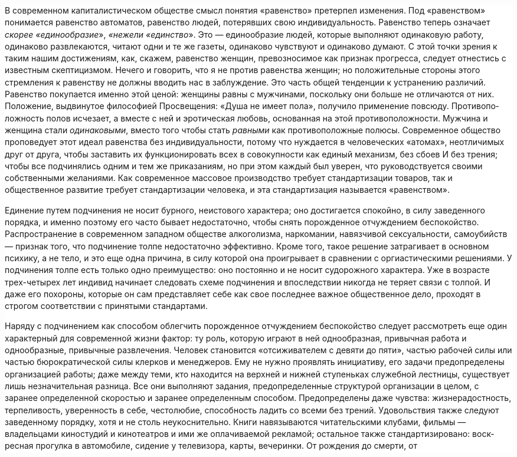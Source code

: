 В современном капиталистическом обществе смысл понятия «равенство»
претерпел изменения. Под «равенством» понимается равенство
автоматов, равенство людей, потерявших свою индивиду­альность.
Равенство теперь означает *скорее «единообразие*», *«нежели
«единство*». Это — единообразие людей, которые выполняют
одина­ковую работу, одинаково развлекаются, читают одни и те же
газеты, одинаково чувствуют и одинаково думают. С этой точки зрения к
таким нашим достижениям, как, скажем, равенство женщин, пре­возносимое
как признак прогресса, следует отнестись с известным скептицизмом.
Нечего и говорить, что я не против равенства женщин; но
положительные стороны этого стремления к равенству не
должны вводить нас в заблуждение. Это часть общей тенденции к
устранению различий. Равенство покупается именно этой ценой:
женщины равны с мужчинами, поскольку они больше не отличают­ся от
них. Положение, выдвинутое философией Просвещения: «Душа не имеет пола»,
получило применение повсюду. Противопо­ложность полов исчезает, а вместе
с ней и эротическая любовь, основанная на этой противоположности.
Мужчина и женщина стали *одинаковыми*, вместо того чтобы стать
*равными* как противополож­ные полюсы. Современное общество
проповедует этот идеал равен­ства без индивидуальности,
потому что нуждается в человеческих «атомах», неотличимых друг от
друга, чтобы заставить их функци­онировать всех в совокупности как
единый механизм, без сбоев И без трения; чтобы все подчинялись
одним и тем же приказаниям, но при этом каждый был уверен, что
руководствуется своими собственными желаниями. Как современное
массовое производство требует стандартизации товаров, так и
общественное развитие тре­бует стандартизации человека, и эта
стандартизация называется «равенством».

Единение путем подчинения не носит бурного, неистового ха­рактера; оно
достигается спокойно, в силу заведенного порядка, и именно поэтому его
часто бывает недостаточно, чтобы снять порож­денное отчуждением
беспокойство. Распространение в современном западном обществе
алкоголизма, наркомании, навязчивой сексу­альности, самоубийств —
признак того, что подчинение толпе недо­статочно эффективно. Кроме
того, такое решение затрагивает в основном психику, а не тело, и это
еще одна причина, в силу которой она проигрывает в сравнении с
оргиастическими решени­ями. У подчинения толпе есть только одно
преимущество: оно постоянно и не носит судорожного характера. Уже в
возрасте трех-четырех лет индивид начинает следовать схеме подчинения
и впоследствии никогда не теряет связи с толпой. И даже его похоро­ны,
которые он сам представляет себе как свое последнее важное
общественное дело, проходят в строгом соответствии с
принятыми стандартами.

Наряду с подчинением как способом облегчить порожденное отчуждением
беспокойство следует рассмотреть еще один характер­ный для
современной жизни фактор: ту роль, которую играют в ней
однообразная, привычная работа и однообразные, привычные
раз­влечения. Человек становится «отсиживателем с девяти до
пяти», частью рабочей силы или частью бюрократической силы клерков
и менеджеров. Ему не нужно проявлять инициативу, его задачи
предопределены организацией работы; даже между теми, кто
нахо­дится на верхней и нижней ступеньках служебной лестницы,
суще­ствует лишь незначительная разница. Все они выполняют
задания, предопределенные структурой организации в целом, с
заранее определенной скоростью и заранее определенным способом.
Предопределены даже чувства: жизнерадостность, терпеливость,
уверенность в себе, честолюбие, способность ладить со всеми без
трений. Удовольствия также следуют заведенному порядку, хотя и не столь
неукоснительно. Книги навязываются читательскими клу­бами, фильмы —
владельцами киностудий и кинотеатров и ими же оплачиваемой рекламой;
остальное также стандартизировано: воск­ресная прогулка в автомобиле,
сидение у телевизора, карты, вече­ринки. От рождения до смерти, от